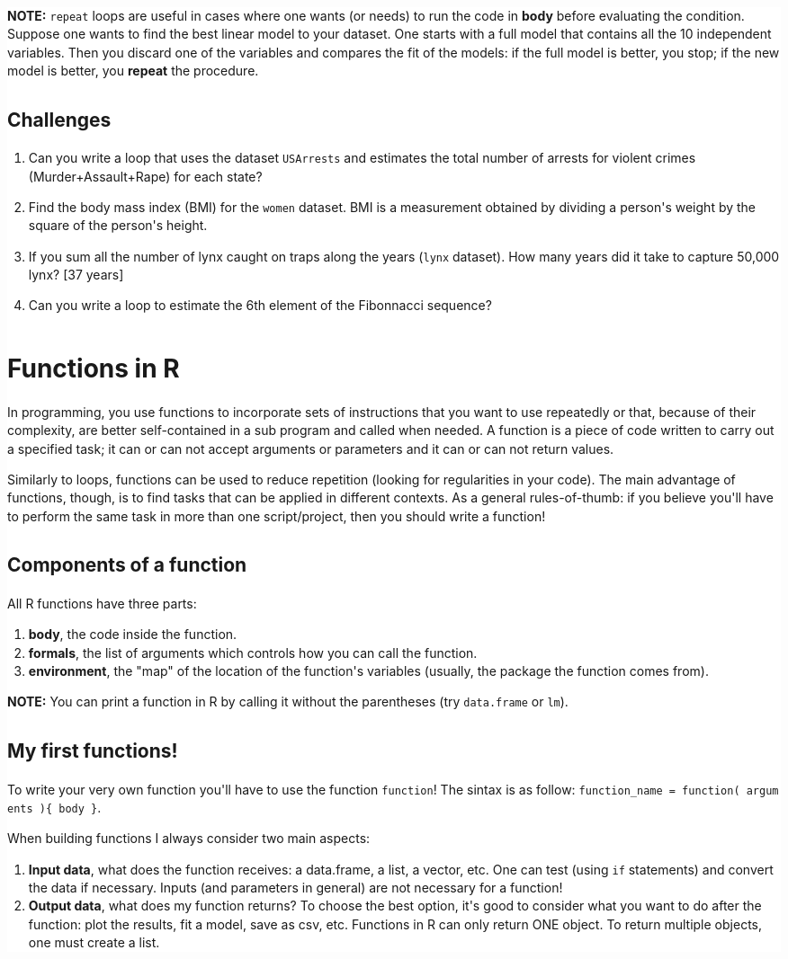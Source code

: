 **NOTE:** `repeat` loops are useful in cases where one wants (or needs) to run the code in **body** before evaluating the condition. Suppose one wants to find the best linear model to your dataset. One starts with a full model that contains all the 10 independent variables. Then you discard one of the variables and compares the fit of the models: if the full model is better, you stop; if the new model is better, you **repeat** the procedure.


## Challenges
1. Can you write a loop that uses the dataset `USArrests` and estimates the total number of arrests for violent crimes (Murder+Assault+Rape) for each state?

2. Find the body mass index (BMI) for the `women` dataset. BMI is a measurement obtained by dividing a person's weight by the square of the person's height.

3. If you sum all the number of lynx caught on traps along the years (`lynx` dataset). How many years did it take to capture 50,000 lynx? [37 years]
4. Can you write a loop to estimate the 6th element of the Fibonnacci sequence?





# Functions in R

In programming, you use functions to incorporate sets of instructions that you want to use repeatedly or that, because of their complexity, are better self-contained in a sub program and called when needed. A function is a piece of code written to carry out a specified task; it can or can not accept arguments or parameters and it can or can not return values.

Similarly to loops, functions can be used to reduce repetition (looking for regularities in your code). The main advantage of functions, though, is to find tasks that can be applied in different contexts. As a general rules-of-thumb: if you believe you'll have to perform the same task in more than one script/project, then you should write a function! 


## Components of a function

All R functions have three parts:

1. **body**, the code inside the function.
2. **formals**, the list of arguments which controls how you can call the function.
3. **environment**, the "map" of the location of the function's variables (usually, the package the function comes from).

**NOTE:** You can print a function in R by calling it without the parentheses (try `data.frame` or `lm`).


## My first functions!

To write your very own function you'll have to use the function `function`! The sintax is as follow: `function_name = function( arguments ){ body }`.

When building functions I always consider two main aspects:

1. **Input data**, what does the function receives: a data.frame, a list, a vector, etc. One can test (using `if` statements) and convert the data if necessary. Inputs (and parameters in general) are not necessary for a function!
2. **Output data**, what does my function returns? To choose the best option, it's good to consider what you want to do after the function: plot the results, fit a model, save as csv, etc. Functions in R can only return ONE object. To return multiple objects, one must create a list.
